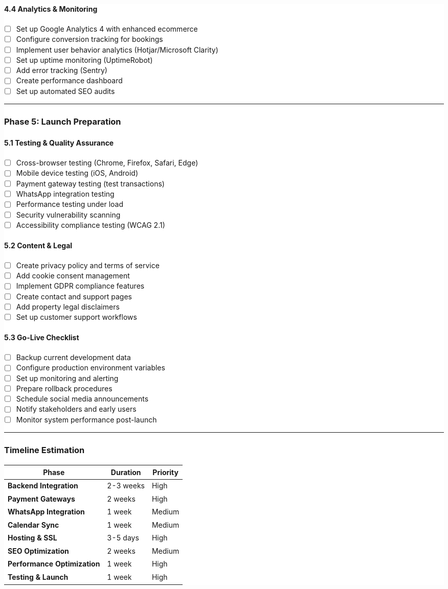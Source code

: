 #### **4.4 Analytics & Monitoring**
- [ ] Set up Google Analytics 4 with enhanced ecommerce
- [ ] Configure conversion tracking for bookings
- [ ] Implement user behavior analytics (Hotjar/Microsoft Clarity)
- [ ] Set up uptime monitoring (UptimeRobot)
- [ ] Add error tracking (Sentry)
- [ ] Create performance dashboard
- [ ] Set up automated SEO audits

---

### **Phase 5: Launch Preparation**

#### **5.1 Testing & Quality Assurance**
- [ ] Cross-browser testing (Chrome, Firefox, Safari, Edge)
- [ ] Mobile device testing (iOS, Android)
- [ ] Payment gateway testing (test transactions)
- [ ] WhatsApp integration testing
- [ ] Performance testing under load
- [ ] Security vulnerability scanning
- [ ] Accessibility compliance testing (WCAG 2.1)

#### **5.2 Content & Legal**
- [ ] Create privacy policy and terms of service
- [ ] Add cookie consent management
- [ ] Implement GDPR compliance features
- [ ] Create contact and support pages
- [ ] Add property legal disclaimers
- [ ] Set up customer support workflows

#### **5.3 Go-Live Checklist**
- [ ] Backup current development data
- [ ] Configure production environment variables
- [ ] Set up monitoring and alerting
- [ ] Prepare rollback procedures
- [ ] Schedule social media announcements
- [ ] Notify stakeholders and early users
- [ ] Monitor system performance post-launch

---

### **Timeline Estimation**

| Phase | Duration | Priority |
|-------|----------|----------|
| **Backend Integration** | 2-3 weeks | High |
| **Payment Gateways** | 2 weeks | High |
| **WhatsApp Integration** | 1 week | Medium |
| **Calendar Sync** | 1 week | Medium |
| **Hosting & SSL** | 3-5 days | High |
| **SEO Optimization** | 2 weeks | Medium |
| **Performance Optimization** | 1 week | High |
| **Testing & Launch** | 1 week | High |
